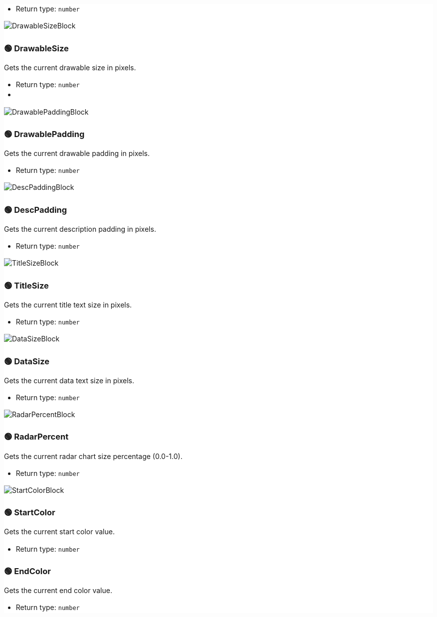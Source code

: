 * Return type: `number`

![DrawableSizeBlock](https://github.com/user-attachments/assets/d218d8ce-524d-46ec-ab3c-f2651142e4b0)
### 🟢 DrawableSize
Gets the current drawable size in pixels.

* Return type: `number`
* 
![DrawablePaddingBlock](https://github.com/user-attachments/assets/f7432007-507f-48b7-9cd5-57e8d84d66dc)
### 🟢 DrawablePadding
Gets the current drawable padding in pixels.

* Return type: `number`

![DescPaddingBlock](https://github.com/user-attachments/assets/9fa59a3a-6d7a-4de7-a653-44638d3470b9)
### 🟢 DescPadding
Gets the current description padding in pixels.

* Return type: `number`

![TitleSizeBlock](https://github.com/user-attachments/assets/8f75742a-5642-40c6-ab27-5d8fb3537928)
### 🟢 TitleSize
Gets the current title text size in pixels.

* Return type: `number`

![DataSizeBlock](https://github.com/user-attachments/assets/53cb694a-190d-49b7-8e34-edeea2f20f24)
### 🟢 DataSize
Gets the current data text size in pixels.

* Return type: `number`

![RadarPercentBlock](https://github.com/user-attachments/assets/9a195372-d119-4f98-977c-94d107cea0d1)
### 🟢 RadarPercent
Gets the current radar chart size percentage (0.0-1.0).

* Return type: `number`

![StartColorBlock](https://github.com/user-attachments/assets/48da6c7c-9c3f-4383-bb86-58e30a4afb2b)
### 🟢 StartColor
Gets the current start color value.

* Return type: `number`

### 🟢 EndColor
Gets the current end color value.

* Return type: `number`
